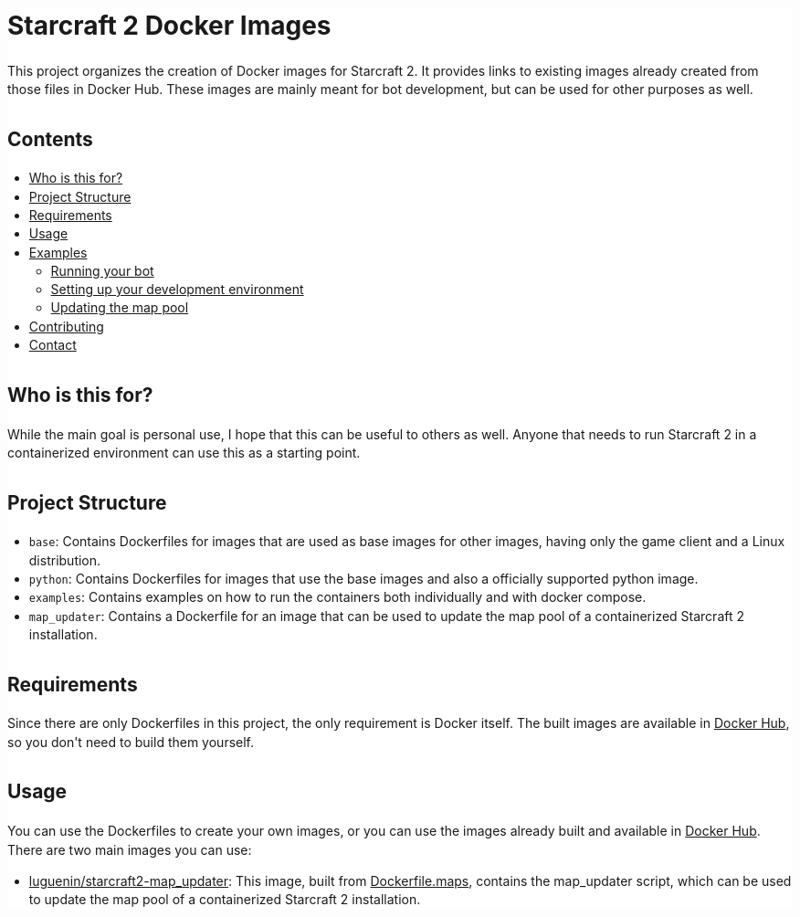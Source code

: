 # Starcraft 2 Docker Images

This project organizes the creation of Docker images for Starcraft 2. It provides links to existing images already created from those files in Docker Hub. These images are mainly meant for bot development, but can be used for other purposes as well.

## Contents

- [Who is this for?](#who-is-this-for)
- [Project Structure](#project-structure)
- [Requirements](#requirements)
- [Usage](#usage)
- [Examples](#examples)
  - [Running your bot](#running-your-bot)
  - [Setting up your development environment](#setting-up-your-development-environment)
  - [Updating the map pool](#updating-the-map-pool)
- [Contributing](#contributing)
- [Contact](#contact)

## Who is this for?

While the main goal is personal use, I hope that this can be useful to others as well. Anyone that needs to run Starcraft 2 in a containerized environment can use this as a starting point.

## Project Structure

- `base`: Contains Dockerfiles for images that are used as base images for other images, having only the game client and a Linux distribution.
- `python`: Contains Dockerfiles for images that use the base images and also a officially supported python image.
- `examples`: Contains examples on how to run the containers both individually and with docker compose.
- `map_updater`: Contains a Dockerfile for an image that can be used to update the map pool of a containerized Starcraft 2 installation.

## Requirements

Since there are only Dockerfiles in this project, the only requirement is Docker itself. The built images are available in [Docker Hub](https://hub.docker.com/repositories/luguenin), so you don't need to build them yourself.

## Usage

You can use the Dockerfiles to create your own images, or you can use the images already built and available in [Docker Hub](https://hub.docker.com/repositories/luguenin). There are two main images you can use:

- [luguenin/starcraft2-map_updater](https://hub.docker.com/r/luguenin/starcraft2-map_updater): This image, built from [Dockerfile.maps](map_updater/Dockerfile.maps), contains the map_updater script, which can be used to update the map pool of a containerized Starcraft 2 installation.
